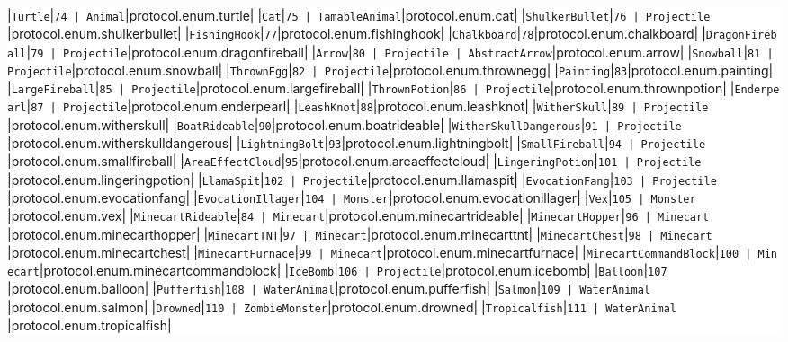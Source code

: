   |`Turtle`|`74 | Animal`|protocol.enum.turtle|
  |`Cat`|`75 | TamableAnimal`|protocol.enum.cat|
  |`ShulkerBullet`|`76 | Projectile`|protocol.enum.shulkerbullet|
  |`FishingHook`|`77`|protocol.enum.fishinghook|
  |`Chalkboard`|`78`|protocol.enum.chalkboard|
  |`DragonFireball`|`79 | Projectile`|protocol.enum.dragonfireball|
  |`Arrow`|`80 | Projectile | AbstractArrow`|protocol.enum.arrow|
  |`Snowball`|`81 | Projectile`|protocol.enum.snowball|
  |`ThrownEgg`|`82 | Projectile`|protocol.enum.thrownegg|
  |`Painting`|`83`|protocol.enum.painting|
  |`LargeFireball`|`85 | Projectile`|protocol.enum.largefireball|
  |`ThrownPotion`|`86 | Projectile`|protocol.enum.thrownpotion|
  |`Enderpearl`|`87 | Projectile`|protocol.enum.enderpearl|
  |`LeashKnot`|`88`|protocol.enum.leashknot|
  |`WitherSkull`|`89 | Projectile`|protocol.enum.witherskull|
  |`BoatRideable`|`90`|protocol.enum.boatrideable|
  |`WitherSkullDangerous`|`91 | Projectile`|protocol.enum.witherskulldangerous|
  |`LightningBolt`|`93`|protocol.enum.lightningbolt|
  |`SmallFireball`|`94 | Projectile`|protocol.enum.smallfireball|
  |`AreaEffectCloud`|`95`|protocol.enum.areaeffectcloud|
  |`LingeringPotion`|`101 | Projectile`|protocol.enum.lingeringpotion|
  |`LlamaSpit`|`102 | Projectile`|protocol.enum.llamaspit|
  |`EvocationFang`|`103 | Projectile`|protocol.enum.evocationfang|
  |`EvocationIllager`|`104 | Monster`|protocol.enum.evocationillager|
  |`Vex`|`105 | Monster`|protocol.enum.vex|
  |`MinecartRideable`|`84 | Minecart`|protocol.enum.minecartrideable|
  |`MinecartHopper`|`96 | Minecart`|protocol.enum.minecarthopper|
  |`MinecartTNT`|`97 | Minecart`|protocol.enum.minecarttnt|
  |`MinecartChest`|`98 | Minecart`|protocol.enum.minecartchest|
  |`MinecartFurnace`|`99 | Minecart`|protocol.enum.minecartfurnace|
  |`MinecartCommandBlock`|`100 | Minecart`|protocol.enum.minecartcommandblock|
  |`IceBomb`|`106 | Projectile`|protocol.enum.icebomb|
  |`Balloon`|`107`|protocol.enum.balloon|
  |`Pufferfish`|`108 | WaterAnimal`|protocol.enum.pufferfish|
  |`Salmon`|`109 | WaterAnimal`|protocol.enum.salmon|
  |`Drowned`|`110 | ZombieMonster`|protocol.enum.drowned|
  |`Tropicalfish`|`111 | WaterAnimal`|protocol.enum.tropicalfish|